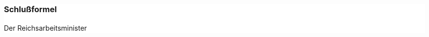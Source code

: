 </div>

<span id="BJNR711430919BJNE001700319.html"></span>

### Schlußformel  

<div>

<div class="jnhtml">

<div>

<div class="jurAbsatz">

<span class="SP">Der Reichsarbeitsminister</span>

</div>

</div>

</div>

</div>
